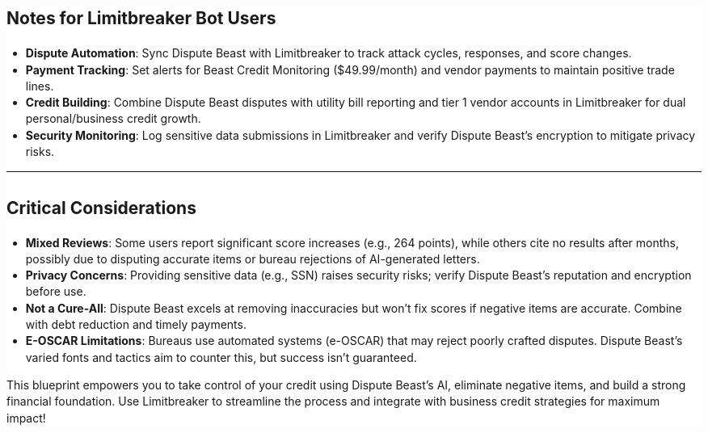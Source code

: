 
## Notes for Limitbreaker Bot Users
- **Dispute Automation**: Sync Dispute Beast with Limitbreaker to track attack cycles, responses, and score changes.
- **Payment Tracking**: Set alerts for Beast Credit Monitoring ($49.99/month) and vendor payments to maintain positive trade lines.
- **Credit Building**: Combine Dispute Beast disputes with utility bill reporting and tier 1 vendor accounts in Limitbreaker for dual personal/business credit growth.
- **Security Monitoring**: Log sensitive data submissions in Limitbreaker and verify Dispute Beast’s encryption to mitigate privacy risks.[](https://www.toolify.ai/ai-news/dispute-beast-vs-ai-credit-repair-which-ai-credit-repair-software-is-best-3469877)

---

## Critical Considerations
- **Mixed Reviews**: Some users report significant score increases (e.g., 264 points), while others cite no results after months, possibly due to disputing accurate items or bureau rejections of AI-generated letters.[](https://www.trustpilot.com/review/disputebeast.com)[](https://www.reddit.com/r/CRedit/comments/1dswiuw/dispute_beast/)
- **Privacy Concerns**: Providing sensitive data (e.g., SSN) raises security risks; verify Dispute Beast’s reputation and encryption before use.[](https://www.toolify.ai/ai-news/dispute-beast-vs-ai-credit-repair-which-ai-credit-repair-software-is-best-3469877)
- **Not a Cure-All**: Dispute Beast excels at removing inaccuracies but won’t fix scores if negative items are accurate. Combine with debt reduction and timely payments.[](https://www.reddit.com/r/CRedit/comments/1ev7wd2/dispute_beast/)
- **E-OSCAR Limitations**: Bureaus use automated systems (e-OSCAR) that may reject poorly crafted disputes. Dispute Beast’s varied fonts and tactics aim to counter this, but success isn’t guaranteed.[](https://www.toolify.ai/ai-news/ai-credit-repair-software-disputebeast-review-insights-3470286)

This blueprint empowers you to take control of your credit using Dispute Beast’s AI, eliminate negative items, and build a strong financial foundation. Use Limitbreaker to streamline the process and integrate with business credit strategies for maximum impact!